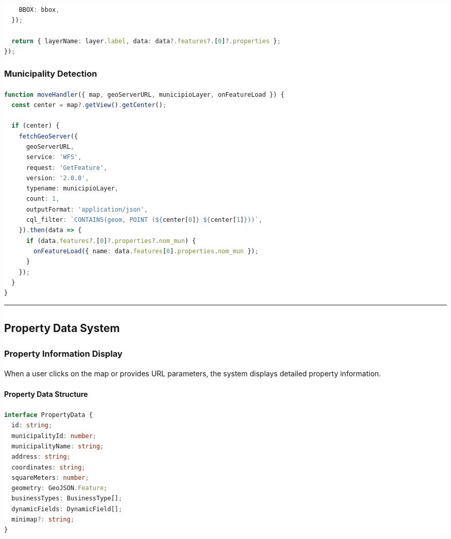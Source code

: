 ```typescript
    BBOX: bbox,
  });

  return { layerName: layer.label, data: data?.features?.[0]?.properties };
});
```

### Municipality Detection

```typescript
function moveHandler({ map, geoServerURL, municipioLayer, onFeatureLoad }) {
  const center = map?.getView().getCenter();

  if (center) {
    fetchGeoServer({
      geoServerURL,
      service: 'WFS',
      request: 'GetFeature',
      version: '2.0.0',
      typename: municipioLayer,
      count: 1,
      outputFormat: 'application/json',
      cql_filter: `CONTAINS(geom, POINT (${center[0]} ${center[1]}))`,
    }).then(data => {
      if (data.features?.[0]?.properties?.nom_mun) {
        onFeatureLoad({ name: data.features[0].properties.nom_mun });
      }
    });
  }
}
```

---

## Property Data System

### Property Information Display

When a user clicks on the map or provides URL parameters, the system displays detailed property information.

#### Property Data Structure

```typescript
interface PropertyData {
  id: string;
  municipalityId: number;
  municipalityName: string;
  address: string;
  coordinates: string;
  squareMeters: number;
  geometry: GeoJSON.Feature;
  businessTypes: BusinessType[];
  dynamicFields: DynamicField[];
  minimap?: string;
}
```
